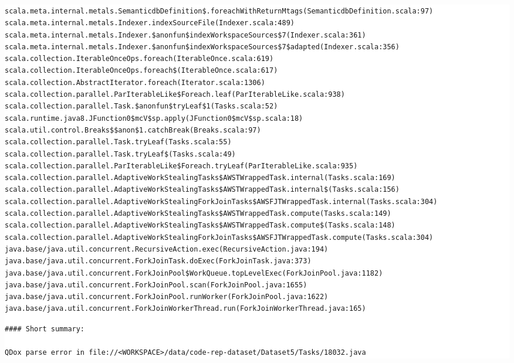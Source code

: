 	scala.meta.internal.metals.SemanticdbDefinition$.foreachWithReturnMtags(SemanticdbDefinition.scala:97)
	scala.meta.internal.metals.Indexer.indexSourceFile(Indexer.scala:489)
	scala.meta.internal.metals.Indexer.$anonfun$indexWorkspaceSources$7(Indexer.scala:361)
	scala.meta.internal.metals.Indexer.$anonfun$indexWorkspaceSources$7$adapted(Indexer.scala:356)
	scala.collection.IterableOnceOps.foreach(IterableOnce.scala:619)
	scala.collection.IterableOnceOps.foreach$(IterableOnce.scala:617)
	scala.collection.AbstractIterator.foreach(Iterator.scala:1306)
	scala.collection.parallel.ParIterableLike$Foreach.leaf(ParIterableLike.scala:938)
	scala.collection.parallel.Task.$anonfun$tryLeaf$1(Tasks.scala:52)
	scala.runtime.java8.JFunction0$mcV$sp.apply(JFunction0$mcV$sp.scala:18)
	scala.util.control.Breaks$$anon$1.catchBreak(Breaks.scala:97)
	scala.collection.parallel.Task.tryLeaf(Tasks.scala:55)
	scala.collection.parallel.Task.tryLeaf$(Tasks.scala:49)
	scala.collection.parallel.ParIterableLike$Foreach.tryLeaf(ParIterableLike.scala:935)
	scala.collection.parallel.AdaptiveWorkStealingTasks$AWSTWrappedTask.internal(Tasks.scala:169)
	scala.collection.parallel.AdaptiveWorkStealingTasks$AWSTWrappedTask.internal$(Tasks.scala:156)
	scala.collection.parallel.AdaptiveWorkStealingForkJoinTasks$AWSFJTWrappedTask.internal(Tasks.scala:304)
	scala.collection.parallel.AdaptiveWorkStealingTasks$AWSTWrappedTask.compute(Tasks.scala:149)
	scala.collection.parallel.AdaptiveWorkStealingTasks$AWSTWrappedTask.compute$(Tasks.scala:148)
	scala.collection.parallel.AdaptiveWorkStealingForkJoinTasks$AWSFJTWrappedTask.compute(Tasks.scala:304)
	java.base/java.util.concurrent.RecursiveAction.exec(RecursiveAction.java:194)
	java.base/java.util.concurrent.ForkJoinTask.doExec(ForkJoinTask.java:373)
	java.base/java.util.concurrent.ForkJoinPool$WorkQueue.topLevelExec(ForkJoinPool.java:1182)
	java.base/java.util.concurrent.ForkJoinPool.scan(ForkJoinPool.java:1655)
	java.base/java.util.concurrent.ForkJoinPool.runWorker(ForkJoinPool.java:1622)
	java.base/java.util.concurrent.ForkJoinWorkerThread.run(ForkJoinWorkerThread.java:165)
```
#### Short summary: 

QDox parse error in file://<WORKSPACE>/data/code-rep-dataset/Dataset5/Tasks/18032.java